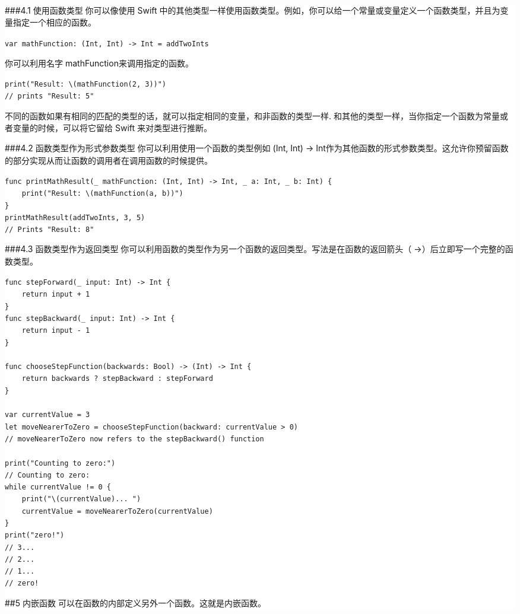 ###4.1 使用函数类型
你可以像使用 Swift 中的其他类型一样使用函数类型。例如，你可以给一个常量或变量定义一个函数类型，并且为变量指定一个相应的函数。
```
var mathFunction: (Int, Int) -> Int = addTwoInts
```
你可以利用名字 mathFunction来调用指定的函数。
```
print("Result: \(mathFunction(2, 3))")
// prints "Result: 5"
```
不同的函数如果有相同的匹配的类型的话，就可以指定相同的变量，和非函数的类型一样.
和其他的类型一样，当你指定一个函数为常量或者变量的时候，可以将它留给 Swift 来对类型进行推断。

###4.2 函数类型作为形式参数类型
你可以利用使用一个函数的类型例如 (Int, Int) -> Int作为其他函数的形式参数类型。这允许你预留函数的部分实现从而让函数的调用者在调用函数的时候提供。
```
func printMathResult(_ mathFunction: (Int, Int) -> Int, _ a: Int, _ b: Int) {
    print("Result: \(mathFunction(a, b))")
}
printMathResult(addTwoInts, 3, 5)
// Prints "Result: 8"
```
###4.3 函数类型作为返回类型
你可以利用函数的类型作为另一个函数的返回类型。写法是在函数的返回箭头（ ->）后立即写一个完整的函数类型。

```
func stepForward(_ input: Int) -> Int {
    return input + 1
}
func stepBackward(_ input: Int) -> Int {
    return input - 1
}

func chooseStepFunction(backwards: Bool) -> (Int) -> Int {
    return backwards ? stepBackward : stepForward
}

var currentValue = 3
let moveNearerToZero = chooseStepFunction(backward: currentValue > 0)
// moveNearerToZero now refers to the stepBackward() function

print("Counting to zero:")
// Counting to zero:
while currentValue != 0 {
    print("\(currentValue)... ")
    currentValue = moveNearerToZero(currentValue)
}
print("zero!")
// 3...
// 2...
// 1...
// zero!
```
##5 内嵌函数
可以在函数的内部定义另外一个函数。这就是内嵌函数。
